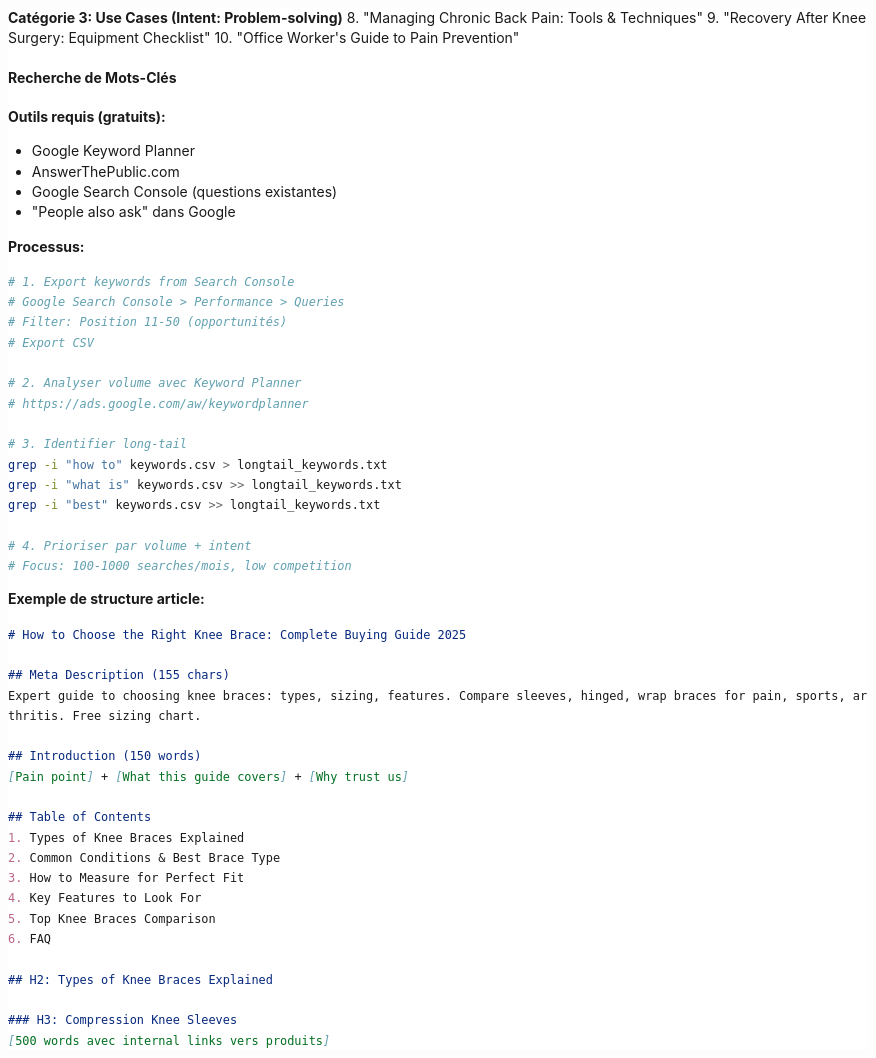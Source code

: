 **Catégorie 3: Use Cases (Intent: Problem-solving)**
8. "Managing Chronic Back Pain: Tools & Techniques"
9. "Recovery After Knee Surgery: Equipment Checklist"
10. "Office Worker's Guide to Pain Prevention"

#### Recherche de Mots-Clés

**Outils requis (gratuits):**
- Google Keyword Planner
- AnswerThePublic.com
- Google Search Console (questions existantes)
- "People also ask" dans Google

**Processus:**

```bash
# 1. Export keywords from Search Console
# Google Search Console > Performance > Queries
# Filter: Position 11-50 (opportunités)
# Export CSV

# 2. Analyser volume avec Keyword Planner
# https://ads.google.com/aw/keywordplanner

# 3. Identifier long-tail
grep -i "how to" keywords.csv > longtail_keywords.txt
grep -i "what is" keywords.csv >> longtail_keywords.txt
grep -i "best" keywords.csv >> longtail_keywords.txt

# 4. Prioriser par volume + intent
# Focus: 100-1000 searches/mois, low competition
```

**Exemple de structure article:**

```markdown
# How to Choose the Right Knee Brace: Complete Buying Guide 2025

## Meta Description (155 chars)
Expert guide to choosing knee braces: types, sizing, features. Compare sleeves, hinged, wrap braces for pain, sports, arthritis. Free sizing chart.

## Introduction (150 words)
[Pain point] + [What this guide covers] + [Why trust us]

## Table of Contents
1. Types of Knee Braces Explained
2. Common Conditions & Best Brace Type
3. How to Measure for Perfect Fit
4. Key Features to Look For
5. Top Knee Braces Comparison
6. FAQ

## H2: Types of Knee Braces Explained

### H3: Compression Knee Sleeves
[500 words avec internal links vers produits]

